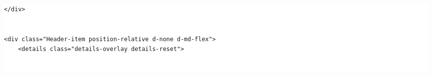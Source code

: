     </div>


    <div class="Header-item position-relative d-none d-md-flex">
        <details class="details-overlay details-reset">
  <summary
    class="Header-link"
    aria-label="Create new…"
    data-hydro-click="{&quot;event_type&quot;:&quot;analytics.event&quot;,&quot;payload&quot;:{&quot;category&quot;:&quot;Header&quot;,&quot;action&quot;:&quot;create new&quot;,&quot;label&quot;:&quot;icon:add&quot;,&quot;originating_url&quot;:&quot;https://github.com/pushpa1234983/RRdevops/blob/main/README.md&quot;,&quot;user_id&quot;:93996626}}" data-hydro-click-hmac="0eff40f60125598d1166e8ceb344e282d3ebc073e4e092388d71c5fc29c19069" data-analytics-event="{&quot;category&quot;:&quot;Header&quot;,&quot;action&quot;:&quot;create new&quot;,&quot;label&quot;:&quot;icon:add&quot;}"
  >
      <svg aria-hidden="true" height="16" viewBox="0 0 16 16" version="1.1" width="16" data-view-component="true" class="octicon octicon-plus">
